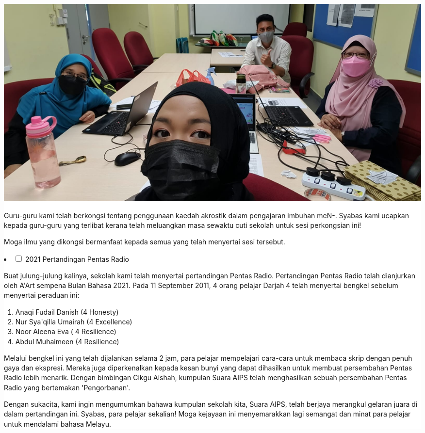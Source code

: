 <p><img src="/images/2022%20Seminar%20Bahasa%20Melayu2.jpeg" alt="2022 Seminar Bahasa Melayu"></p>
<p>Guru-guru kami telah berkongsi tentang penggunaan kaedah akrostik dalam pengajaran imbuhan meN-. Syabas kami ucapkan kepada guru-guru yang terlibat kerana telah meluangkan masa sewaktu cuti sekolah untuk sesi perkongsian ini! </p>
<p>Moga ilmu yang dikongsi bermanfaat kepada semua yang telah menyertai sesi tersebut.</p>
    </div>
	</li>
	<li>
    <input type="checkbox" id="accordion4">
    <label for="accordion4">2021 Pertandingan Pentas Radio</label>
    <div>
      <p>Buat julung-julung kalinya, sekolah kami telah menyertai pertandingan Pentas Radio. Pertandingan Pentas Radio telah dianjurkan oleh A&#39;Art sempena Bulan Bahasa 2021. Pada 11 September 2011, 4 orang pelajar Darjah 4 telah menyertai bengkel sebelum menyertai peraduan ini:</p>
<ol>
<li>Anaqi Fudail Danish (4 Honesty)</li>
<li>Nur Sya&#39;qilla Umairah (4 Excellence)</li>
<li>Noor Aleena Eva ( 4 Resilience)</li>
<li>Abdul Muhaimeen (4 Resilience)</li>
</ol>
<p>Melalui bengkel ini yang telah dijalankan selama 2 jam, para pelajar mempelajari cara-cara untuk membaca skrip dengan penuh gaya dan ekspresi. Mereka juga diperkenalkan kepada kesan bunyi yang dapat dihasilkan untuk membuat persembahan Pentas Radio lebih menarik. Dengan bimbingan Cikgu Aishah, kumpulan Suara AIPS telah menghasilkan sebuah persembahan Pentas Radio yang bertemakan &#39;Pengorbanan&#39;.</p>
<p>Dengan sukacita, kami ingin mengumumkan bahawa kumpulan sekolah kita, Suara AIPS, telah berjaya merangkul gelaran juara di dalam pertandingan ini. Syabas, para pelajar sekalian! Moga kejayaan ini menyemarakkan lagi semangat dan minat para pelajar untuk mendalami bahasa Melayu.</p>